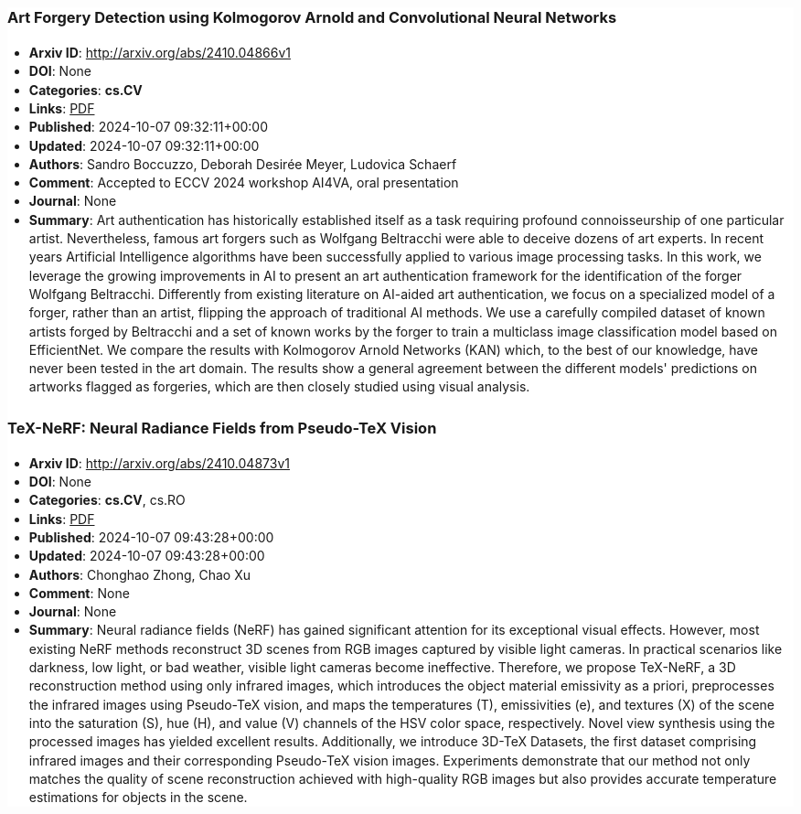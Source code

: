 

### Art Forgery Detection using Kolmogorov Arnold and Convolutional Neural Networks
- **Arxiv ID**: http://arxiv.org/abs/2410.04866v1
- **DOI**: None
- **Categories**: **cs.CV**
- **Links**: [PDF](http://arxiv.org/pdf/2410.04866v1)
- **Published**: 2024-10-07 09:32:11+00:00
- **Updated**: 2024-10-07 09:32:11+00:00
- **Authors**: Sandro Boccuzzo, Deborah Desirée Meyer, Ludovica Schaerf
- **Comment**: Accepted to ECCV 2024 workshop AI4VA, oral presentation
- **Journal**: None
- **Summary**: Art authentication has historically established itself as a task requiring profound connoisseurship of one particular artist. Nevertheless, famous art forgers such as Wolfgang Beltracchi were able to deceive dozens of art experts. In recent years Artificial Intelligence algorithms have been successfully applied to various image processing tasks. In this work, we leverage the growing improvements in AI to present an art authentication framework for the identification of the forger Wolfgang Beltracchi. Differently from existing literature on AI-aided art authentication, we focus on a specialized model of a forger, rather than an artist, flipping the approach of traditional AI methods. We use a carefully compiled dataset of known artists forged by Beltracchi and a set of known works by the forger to train a multiclass image classification model based on EfficientNet. We compare the results with Kolmogorov Arnold Networks (KAN) which, to the best of our knowledge, have never been tested in the art domain. The results show a general agreement between the different models' predictions on artworks flagged as forgeries, which are then closely studied using visual analysis.



### TeX-NeRF: Neural Radiance Fields from Pseudo-TeX Vision
- **Arxiv ID**: http://arxiv.org/abs/2410.04873v1
- **DOI**: None
- **Categories**: **cs.CV**, cs.RO
- **Links**: [PDF](http://arxiv.org/pdf/2410.04873v1)
- **Published**: 2024-10-07 09:43:28+00:00
- **Updated**: 2024-10-07 09:43:28+00:00
- **Authors**: Chonghao Zhong, Chao Xu
- **Comment**: None
- **Journal**: None
- **Summary**: Neural radiance fields (NeRF) has gained significant attention for its exceptional visual effects. However, most existing NeRF methods reconstruct 3D scenes from RGB images captured by visible light cameras. In practical scenarios like darkness, low light, or bad weather, visible light cameras become ineffective. Therefore, we propose TeX-NeRF, a 3D reconstruction method using only infrared images, which introduces the object material emissivity as a priori, preprocesses the infrared images using Pseudo-TeX vision, and maps the temperatures (T), emissivities (e), and textures (X) of the scene into the saturation (S), hue (H), and value (V) channels of the HSV color space, respectively. Novel view synthesis using the processed images has yielded excellent results. Additionally, we introduce 3D-TeX Datasets, the first dataset comprising infrared images and their corresponding Pseudo-TeX vision images. Experiments demonstrate that our method not only matches the quality of scene reconstruction achieved with high-quality RGB images but also provides accurate temperature estimations for objects in the scene.


